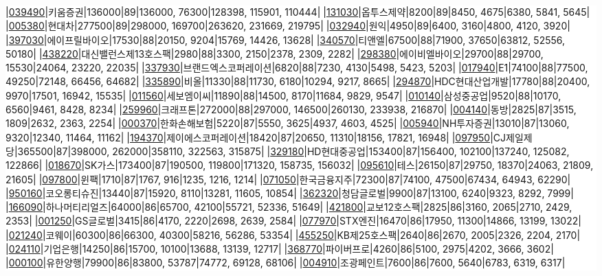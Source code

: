 |[039490](https://finance.daum.net/quotes/A039490)|키움증권|136000|89|136000, 76300|128398, 115901, 110444|
|[131030](https://finance.daum.net/quotes/A131030)|옵투스제약|8200|89|8450, 4675|6380, 5841, 5645|
|[005380](https://finance.daum.net/quotes/A005380)|현대차|277500|89|298000, 169700|263620, 231669, 219795|
|[032940](https://finance.daum.net/quotes/A032940)|원익|4950|89|6400, 3160|4800, 4120, 3920|
|[397030](https://finance.daum.net/quotes/A397030)|에이프릴바이오|17530|88|20150, 9204|15769, 14426, 13628|
|[340570](https://finance.daum.net/quotes/A340570)|티앤엘|67500|88|71900, 37650|63812, 52556, 50180|
|[438220](https://finance.daum.net/quotes/A438220)|대신밸런스제13호스팩|2980|88|3300, 2150|2378, 2309, 2282|
|[298380](https://finance.daum.net/quotes/A298380)|에이비엘바이오|29700|88|29700, 15530|24064, 23220, 22035|
|[337930](https://finance.daum.net/quotes/A337930)|브랜드엑스코퍼레이션|6820|88|7230, 4130|5498, 5423, 5203|
|[017940](https://finance.daum.net/quotes/A017940)|E1|74100|88|77500, 49250|72148, 66456, 64682|
|[335890](https://finance.daum.net/quotes/A335890)|비올|11330|88|11730, 6180|10294, 9217, 8665|
|[294870](https://finance.daum.net/quotes/A294870)|HDC현대산업개발|17780|88|20400, 9970|17501, 16942, 15535|
|[011560](https://finance.daum.net/quotes/A011560)|세보엠이씨|11890|88|14500, 8170|11684, 9829, 9547|
|[010140](https://finance.daum.net/quotes/A010140)|삼성중공업|9520|88|10170, 6560|9461, 8428, 8234|
|[259960](https://finance.daum.net/quotes/A259960)|크래프톤|272000|88|297000, 146500|260130, 233938, 216870|
|[004140](https://finance.daum.net/quotes/A004140)|동방|2825|87|3515, 1809|2632, 2363, 2254|
|[000370](https://finance.daum.net/quotes/A000370)|한화손해보험|5220|87|5550, 3625|4937, 4603, 4525|
|[005940](https://finance.daum.net/quotes/A005940)|NH투자증권|13010|87|13060, 9320|12340, 11464, 11162|
|[194370](https://finance.daum.net/quotes/A194370)|제이에스코퍼레이션|18420|87|20650, 11310|18156, 17821, 16948|
|[097950](https://finance.daum.net/quotes/A097950)|CJ제일제당|365500|87|398000, 262000|358110, 322563, 315875|
|[329180](https://finance.daum.net/quotes/A329180)|HD현대중공업|153400|87|156400, 102100|137240, 125082, 122866|
|[018670](https://finance.daum.net/quotes/A018670)|SK가스|173400|87|190500, 119800|171320, 158735, 156032|
|[095610](https://finance.daum.net/quotes/A095610)|테스|26150|87|29750, 18370|24063, 21809, 21605|
|[097800](https://finance.daum.net/quotes/A097800)|윈팩|1710|87|1767, 916|1235, 1216, 1214|
|[071050](https://finance.daum.net/quotes/A071050)|한국금융지주|72300|87|74100, 47500|67434, 64943, 62290|
|[950160](https://finance.daum.net/quotes/A950160)|코오롱티슈진|13440|87|15920, 8110|13281, 11605, 10854|
|[362320](https://finance.daum.net/quotes/A362320)|청담글로벌|9900|87|13100, 6240|9323, 8292, 7999|
|[166090](https://finance.daum.net/quotes/A166090)|하나머티리얼즈|64000|86|65700, 42100|55721, 52336, 51649|
|[421800](https://finance.daum.net/quotes/A421800)|교보12호스팩|2825|86|3160, 2065|2710, 2429, 2353|
|[001250](https://finance.daum.net/quotes/A001250)|GS글로벌|3415|86|4170, 2220|2698, 2639, 2584|
|[077970](https://finance.daum.net/quotes/A077970)|STX엔진|16470|86|17950, 11300|14866, 13199, 13022|
|[021240](https://finance.daum.net/quotes/A021240)|코웨이|60300|86|66300, 40300|58216, 56286, 53354|
|[455250](https://finance.daum.net/quotes/A455250)|KB제25호스팩|2640|86|2670, 2005|2326, 2204, 2170|
|[024110](https://finance.daum.net/quotes/A024110)|기업은행|14250|86|15700, 10100|13688, 13139, 12717|
|[368770](https://finance.daum.net/quotes/A368770)|파이버프로|4260|86|5100, 2975|4202, 3666, 3602|
|[000100](https://finance.daum.net/quotes/A000100)|유한양행|79900|86|83800, 53787|74772, 69128, 68106|
|[004910](https://finance.daum.net/quotes/A004910)|조광페인트|7600|86|7600, 5640|6783, 6319, 6317|